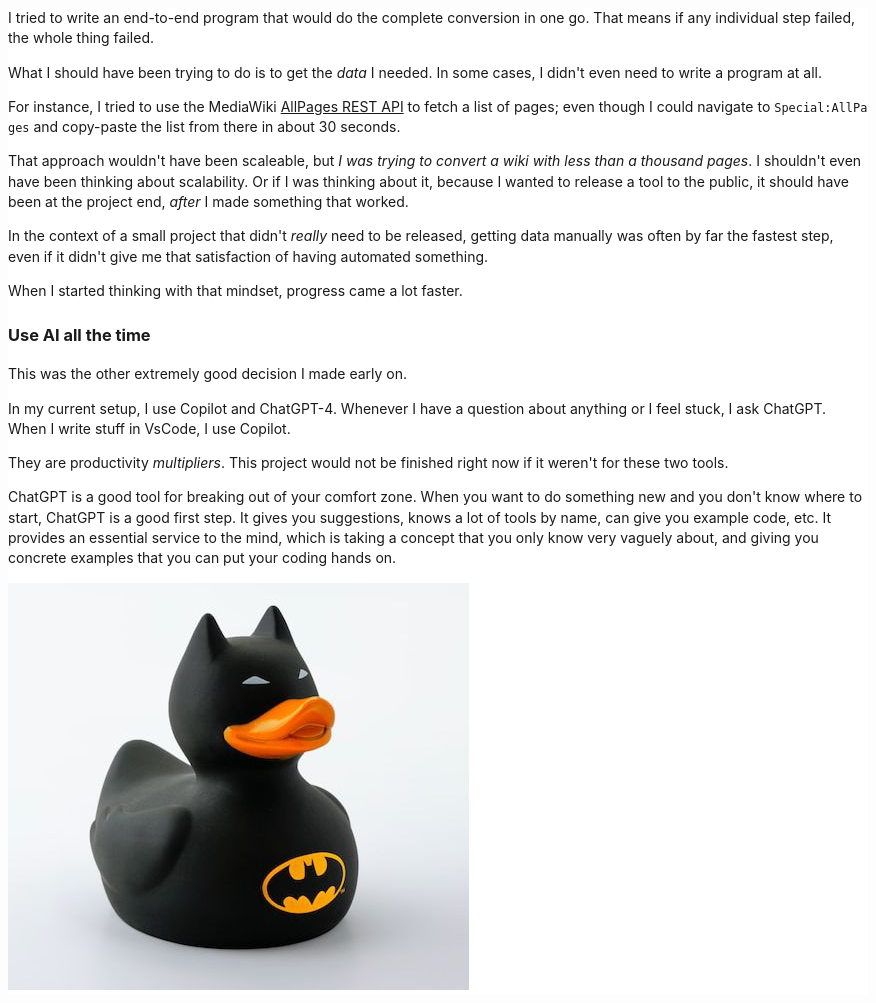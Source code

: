 I tried to write an end-to-end program that would do the complete conversion in one go. That means if any individual step failed, the whole thing failed.

What I should have been trying to do is to get the *data* I needed. In some cases, I didn't even need to write a program at all.

For instance, I tried to use the MediaWiki [AllPages REST API](https://www.mediawiki.org/wiki/API:Allpages) to fetch a list of pages; even though I could navigate to `Special:AllPages` and copy-paste the list from there in about 30 seconds.

That approach wouldn't have been scaleable, but *I was trying to convert a wiki with less than a thousand pages*. I shouldn't even have been thinking about scalability. Or if I was thinking about it, because I wanted to release a tool to the public, it should have been at the project end, *after* I made something that worked.

In the context of a small project that didn't *really* need to be released, getting data manually was often by far the fastest step, even if it didn't give me that satisfaction of having automated something.

When I started thinking with that mindset, progress came a lot faster.

### Use AI all the time

This was the other extremely good decision I made early on.

In my current setup, I use Copilot and ChatGPT-4. Whenever I have a question about anything or I feel stuck, I ask ChatGPT. When I write stuff in VsCode, I use Copilot.

They are productivity *multipliers*. This project would not be finished right now if it weren't for these two tools.

ChatGPT is a good tool for breaking out of your comfort zone. When you want to do something new and you don't know where to start, ChatGPT is a good first step. It gives you suggestions, knows a lot of tools by name, can give you example code, etc. It provides an essential service to the mind, which is taking a concept that you only know very vaguely about, and giving you concrete examples that you can put your coding hands on.

![A rubber duck which is also Batman. Photo by Brett Jordan on Unsplash](/assets/batman-duck.jpg)
